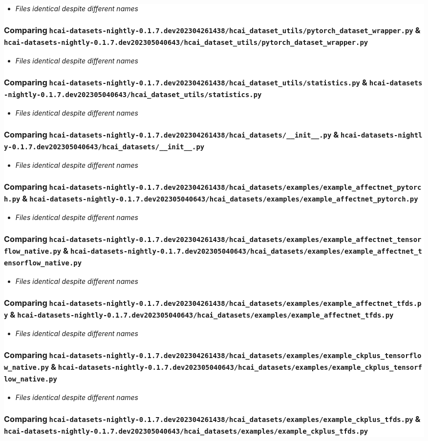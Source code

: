  * *Files identical despite different names*

### Comparing `hcai-datasets-nightly-0.1.7.dev202304261438/hcai_dataset_utils/pytorch_dataset_wrapper.py` & `hcai-datasets-nightly-0.1.7.dev202305040643/hcai_dataset_utils/pytorch_dataset_wrapper.py`

 * *Files identical despite different names*

### Comparing `hcai-datasets-nightly-0.1.7.dev202304261438/hcai_dataset_utils/statistics.py` & `hcai-datasets-nightly-0.1.7.dev202305040643/hcai_dataset_utils/statistics.py`

 * *Files identical despite different names*

### Comparing `hcai-datasets-nightly-0.1.7.dev202304261438/hcai_datasets/__init__.py` & `hcai-datasets-nightly-0.1.7.dev202305040643/hcai_datasets/__init__.py`

 * *Files identical despite different names*

### Comparing `hcai-datasets-nightly-0.1.7.dev202304261438/hcai_datasets/examples/example_affectnet_pytorch.py` & `hcai-datasets-nightly-0.1.7.dev202305040643/hcai_datasets/examples/example_affectnet_pytorch.py`

 * *Files identical despite different names*

### Comparing `hcai-datasets-nightly-0.1.7.dev202304261438/hcai_datasets/examples/example_affectnet_tensorflow_native.py` & `hcai-datasets-nightly-0.1.7.dev202305040643/hcai_datasets/examples/example_affectnet_tensorflow_native.py`

 * *Files identical despite different names*

### Comparing `hcai-datasets-nightly-0.1.7.dev202304261438/hcai_datasets/examples/example_affectnet_tfds.py` & `hcai-datasets-nightly-0.1.7.dev202305040643/hcai_datasets/examples/example_affectnet_tfds.py`

 * *Files identical despite different names*

### Comparing `hcai-datasets-nightly-0.1.7.dev202304261438/hcai_datasets/examples/example_ckplus_tensorflow_native.py` & `hcai-datasets-nightly-0.1.7.dev202305040643/hcai_datasets/examples/example_ckplus_tensorflow_native.py`

 * *Files identical despite different names*

### Comparing `hcai-datasets-nightly-0.1.7.dev202304261438/hcai_datasets/examples/example_ckplus_tfds.py` & `hcai-datasets-nightly-0.1.7.dev202305040643/hcai_datasets/examples/example_ckplus_tfds.py`
